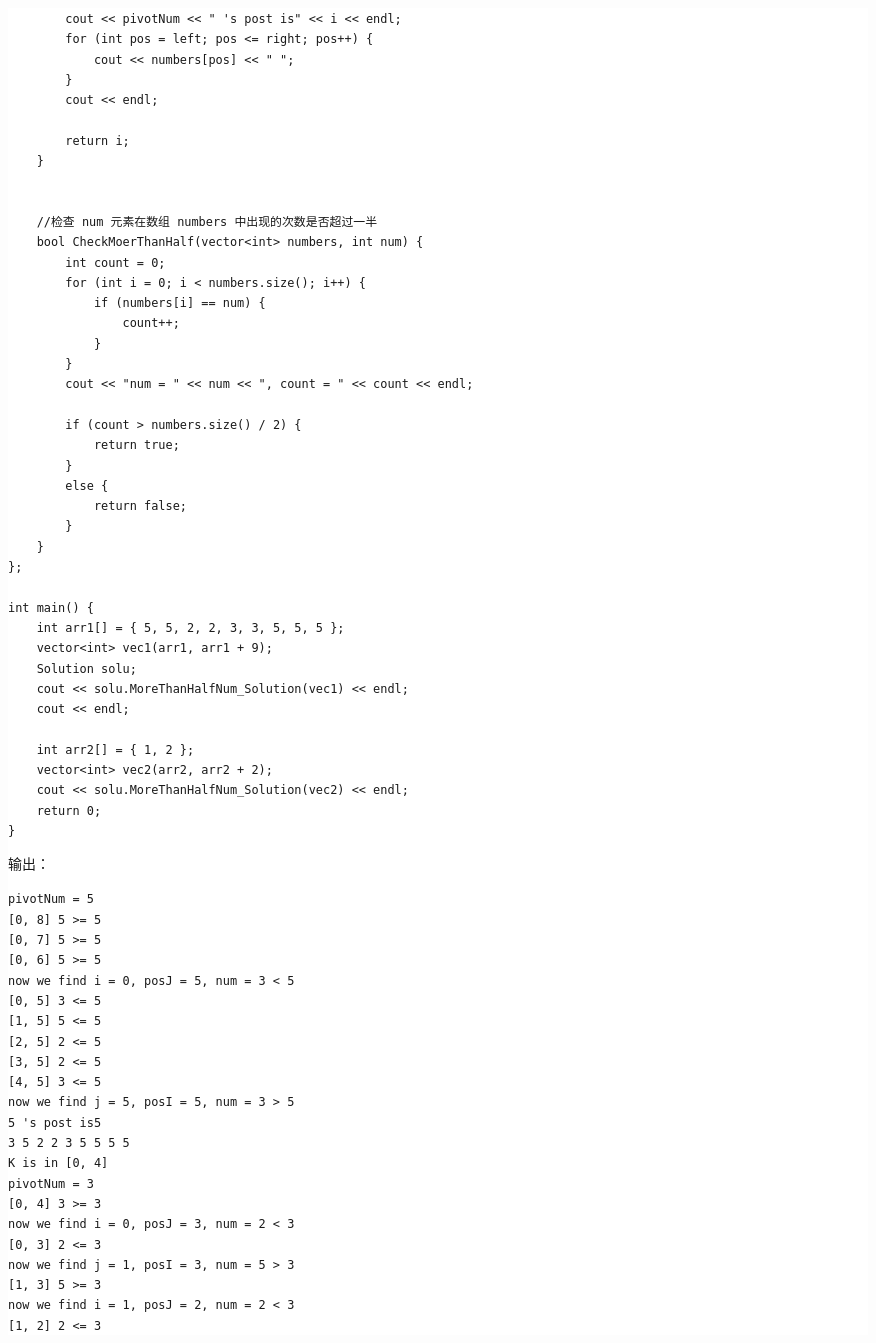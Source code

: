     		cout << pivotNum << " 's post is" << i << endl;
    		for (int pos = left; pos <= right; pos++) {
    			cout << numbers[pos] << " ";
    		}
    		cout << endl;

    		return i;
    	}


    	//检查 num 元素在数组 numbers 中出现的次数是否超过一半
    	bool CheckMoerThanHalf(vector<int> numbers, int num) {
    		int count = 0;
    		for (int i = 0; i < numbers.size(); i++) {
    			if (numbers[i] == num) {
    				count++;
    			}
    		}
    		cout << "num = " << num << ", count = " << count << endl;

    		if (count > numbers.size() / 2) {
    			return true;
    		}
    		else {
    			return false;
    		}
    	}
    };

    int main() {
    	int arr1[] = { 5, 5, 2, 2, 3, 3, 5, 5, 5 };
    	vector<int> vec1(arr1, arr1 + 9);
    	Solution solu;
    	cout << solu.MoreThanHalfNum_Solution(vec1) << endl;
    	cout << endl;

    	int arr2[] = { 1, 2 };
    	vector<int> vec2(arr2, arr2 + 2);
    	cout << solu.MoreThanHalfNum_Solution(vec2) << endl;
    	return 0;
    }


输出：


    pivotNum = 5
    [0, 8] 5 >= 5
    [0, 7] 5 >= 5
    [0, 6] 5 >= 5
    now we find i = 0, posJ = 5, num = 3 < 5
    [0, 5] 3 <= 5
    [1, 5] 5 <= 5
    [2, 5] 2 <= 5
    [3, 5] 2 <= 5
    [4, 5] 3 <= 5
    now we find j = 5, posI = 5, num = 3 > 5
    5 's post is5
    3 5 2 2 3 5 5 5 5
    K is in [0, 4]
    pivotNum = 3
    [0, 4] 3 >= 3
    now we find i = 0, posJ = 3, num = 2 < 3
    [0, 3] 2 <= 3
    now we find j = 1, posI = 3, num = 5 > 3
    [1, 3] 5 >= 3
    now we find i = 1, posJ = 2, num = 2 < 3
    [1, 2] 2 <= 3